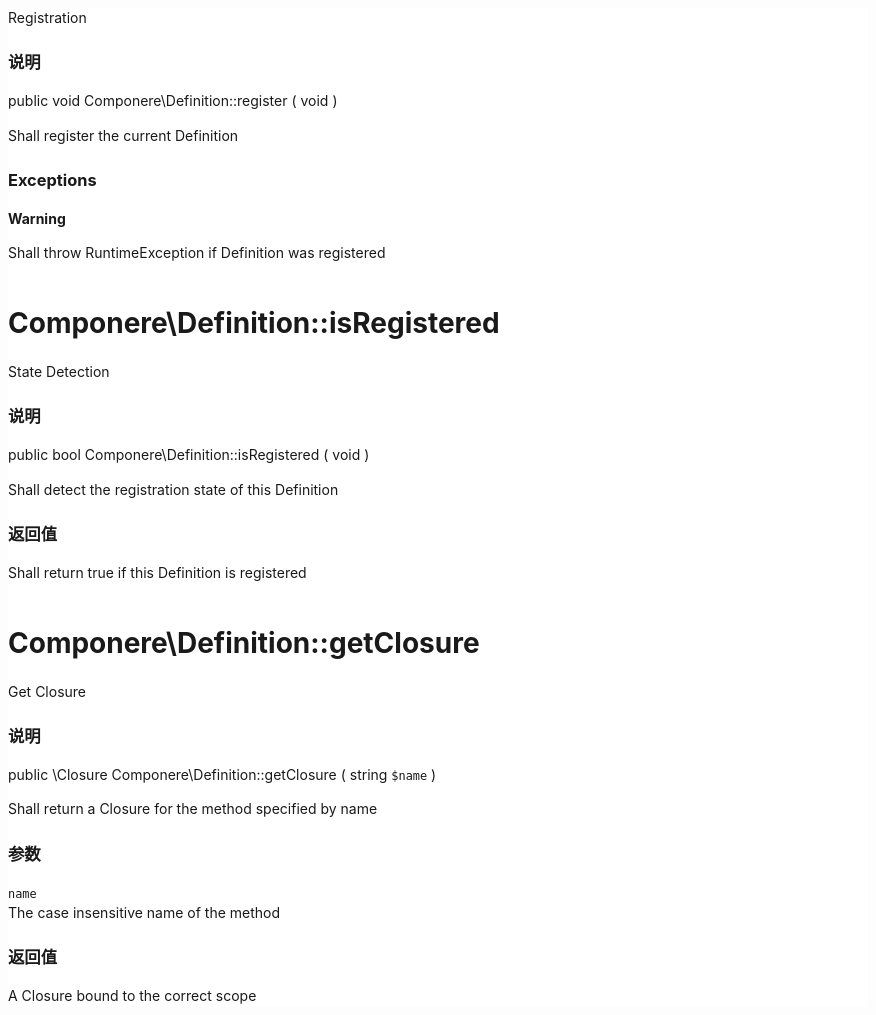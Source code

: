 Registration

### 说明

<span class="modifier">public</span> <span class="type">void</span>
<span class="methodname">Componere\\Definition::register</span> ( <span
class="methodparam">void</span> )

Shall register the current Definition

### Exceptions

**Warning**

Shall throw <span class="type">RuntimeException</span> if <span
class="type">Definition</span> was registered

Componere\\Definition::isRegistered
===================================

State Detection

### 说明

<span class="modifier">public</span> <span class="type">bool</span>
<span class="methodname">Componere\\Definition::isRegistered</span> (
<span class="methodparam">void</span> )

Shall detect the registration state of this Definition

### 返回值

Shall return true if this Definition is registered

Componere\\Definition::getClosure
=================================

Get Closure

### 说明

<span class="modifier">public</span> <span class="type">\\Closure</span>
<span class="methodname">Componere\\Definition::getClosure</span> (
<span class="methodparam"><span class="type">string</span>
`$name`</span> )

Shall return a Closure for the method specified by name

### 参数

`name`  
The case insensitive name of the method

### 返回值

A Closure bound to the correct scope
